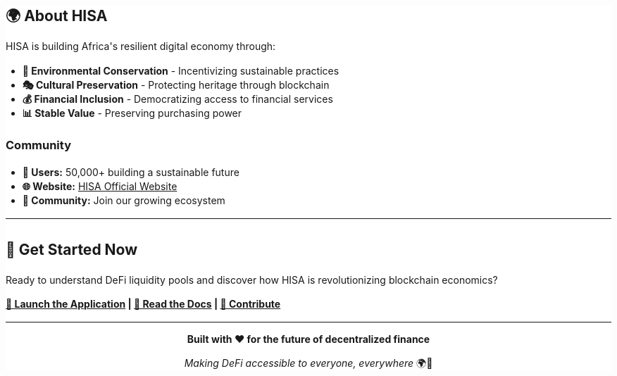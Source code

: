 ## 🌍 About HISA

HISA is building Africa's resilient digital economy through:

- **🌱 Environmental Conservation** - Incentivizing sustainable practices
- **🎭 Cultural Preservation** - Protecting heritage through blockchain
- **💰 Financial Inclusion** - Democratizing access to financial services
- **📊 Stable Value** - Preserving purchasing power

### Community

- **👥 Users:** 50,000+ building a sustainable future
- **🌐 Website:** [HISA Official Website](https://hisa.website)
- **💬 Community:** Join our growing ecosystem

---

## 🚀 Get Started Now

Ready to understand DeFi liquidity pools and discover how HISA is revolutionizing blockchain economics?

**[🎯 Launch the Application](#quick-start) | [📖 Read the Docs](#educational-journey) | [🤝 Contribute](#contributing)**

---

<div align="center">

**Built with ❤️ for the future of decentralized finance**

*Making DeFi accessible to everyone, everywhere* 🌍🚀

</div>